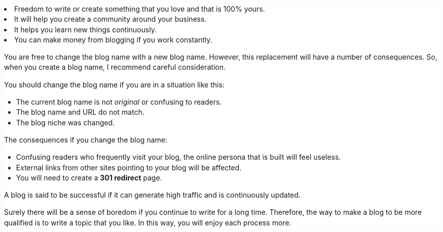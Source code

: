 
<li>Freedom to write or create something that you love and that is 100% yours.</li>



<li>It will help you create a community around your business.</li>



<li>It helps you learn new things continuously.</li>



<li>You can make money from blogging if you work constantly.</li>
</ul>





<p>You are free to change the blog name with a new blog name. However, this replacement will have a number of consequences. So, when you create a blog name, I recommend careful consideration.</p>



<p>You should change the blog name if you are in a situation like this:</p>



<ul>
<li>The current blog name is not&nbsp;<em>original</em>&nbsp;or confusing to readers.</li>



<li>The blog name and URL do not match.</li>



<li>The blog niche was changed.</li>
</ul>



<p>The consequences if you change the blog name:</p>



<ul>
<li>Confusing readers who frequently visit your blog, the online persona that is built will feel useless.</li>



<li>External links from other sites pointing to your blog will be affected.</li>



<li>You will need to create a&nbsp;<strong>301 redirect</strong>&nbsp;page.</li>
</ul>





<p>A blog is said to be successful if it can generate high traffic and is continuously updated.</p>



<p>Surely there will be a sense of boredom if you continue to write for a long time. Therefore, the way to make a blog to be more qualified is to write a topic that you like. In this way, you will enjoy each process more.</p>

